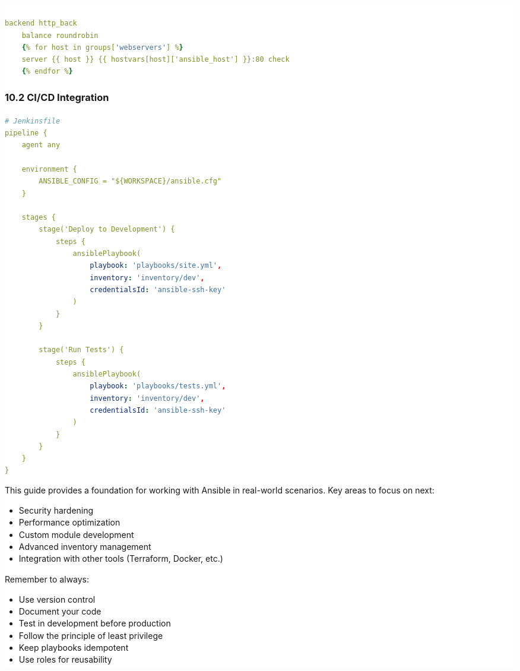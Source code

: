 ```yaml
    
backend http_back
    balance roundrobin
    {% for host in groups['webservers'] %}
    server {{ host }} {{ hostvars[host]['ansible_host'] }}:80 check
    {% endfor %}
```

### 10.2 CI/CD Integration

```yaml
# Jenkinsfile
pipeline {
    agent any
    
    environment {
        ANSIBLE_CONFIG = "${WORKSPACE}/ansible.cfg"
    }
    
    stages {
        stage('Deploy to Development') {
            steps {
                ansiblePlaybook(
                    playbook: 'playbooks/site.yml',
                    inventory: 'inventory/dev',
                    credentialsId: 'ansible-ssh-key'
                )
            }
        }
        
        stage('Run Tests') {
            steps {
                ansiblePlaybook(
                    playbook: 'playbooks/tests.yml',
                    inventory: 'inventory/dev',
                    credentialsId: 'ansible-ssh-key'
                )
            }
        }
    }
}
```


This guide provides a foundation for working with Ansible in real-world scenarios. Key areas to focus on next:

- Security hardening
- Performance optimization
- Custom module development
- Advanced inventory management
- Integration with other tools (Terraform, Docker, etc.)

Remember to always:

- Use version control
- Document your code
- Test in development before production
- Follow the principle of least privilege
- Keep playbooks idempotent
- Use roles for reusability
